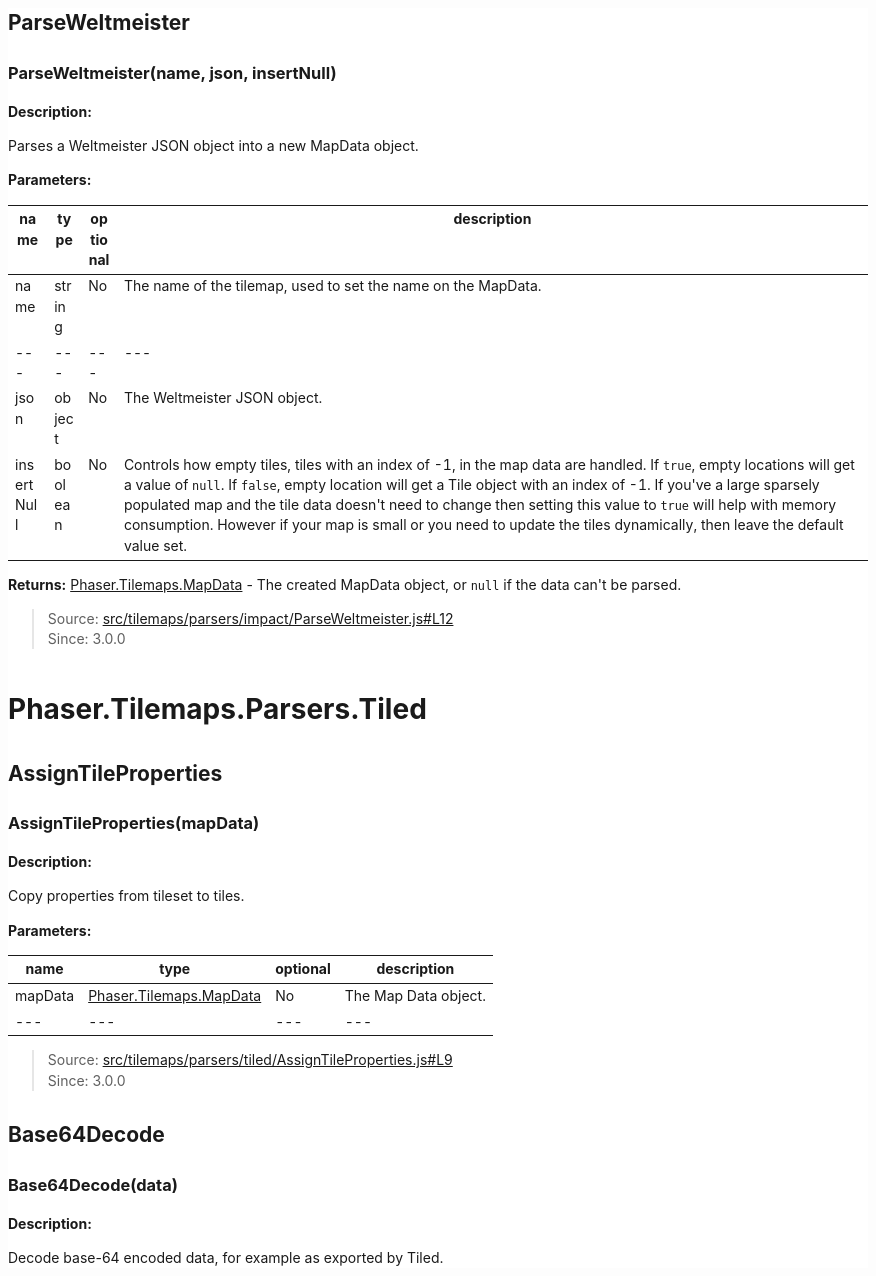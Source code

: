 ## ParseWeltmeister

### <static> ParseWeltmeister(name, json, insertNull)

**Description:**

Parses a Weltmeister JSON object into a new MapData object.

**Parameters:**

| name | type | optional | description |
| --- | --- | --- | --- |
| name | string | No | The name of the tilemap, used to set the name on the MapData. |
| --- | --- | --- | --- |
| json | object | No | The Weltmeister JSON object. |
| insertNull | boolean | No | Controls how empty tiles, tiles with an index of -1, in the map data are handled. If `true`, empty locations will get a value of `null`. If `false`, empty location will get a Tile object with an index of -1. If you've a large sparsely populated map and the tile data doesn't need to change then setting this value to `true` will help with memory consumption. However if your map is small or you need to update the tiles dynamically, then leave the default value set. |

**Returns:** [Phaser.Tilemaps.MapData](../class/tilemaps-mapdata.md) - The created MapData object, or `null` if the data can't be parsed.

> Source: [src/tilemaps/parsers/impact/ParseWeltmeister.js#L12](https://github.com/phaserjs/phaser/blob/v3.87.0/src/tilemaps/parsers/impact/ParseWeltmeister.js#L12)  
> Since: 3.0.0

# Phaser.Tilemaps.Parsers.Tiled

## AssignTileProperties

### <static> AssignTileProperties(mapData)

**Description:**

Copy properties from tileset to tiles.

**Parameters:**

| name | type | optional | description |
| --- | --- | --- | --- |
| mapData | [Phaser.Tilemaps.MapData](../class/tilemaps-mapdata.md) | No | The Map Data object. |
| --- | --- | --- | --- |

> Source: [src/tilemaps/parsers/tiled/AssignTileProperties.js#L9](https://github.com/phaserjs/phaser/blob/v3.87.0/src/tilemaps/parsers/tiled/AssignTileProperties.js#L9)  
> Since: 3.0.0

## Base64Decode

### <static> Base64Decode(data)

**Description:**

Decode base-64 encoded data, for example as exported by Tiled.
